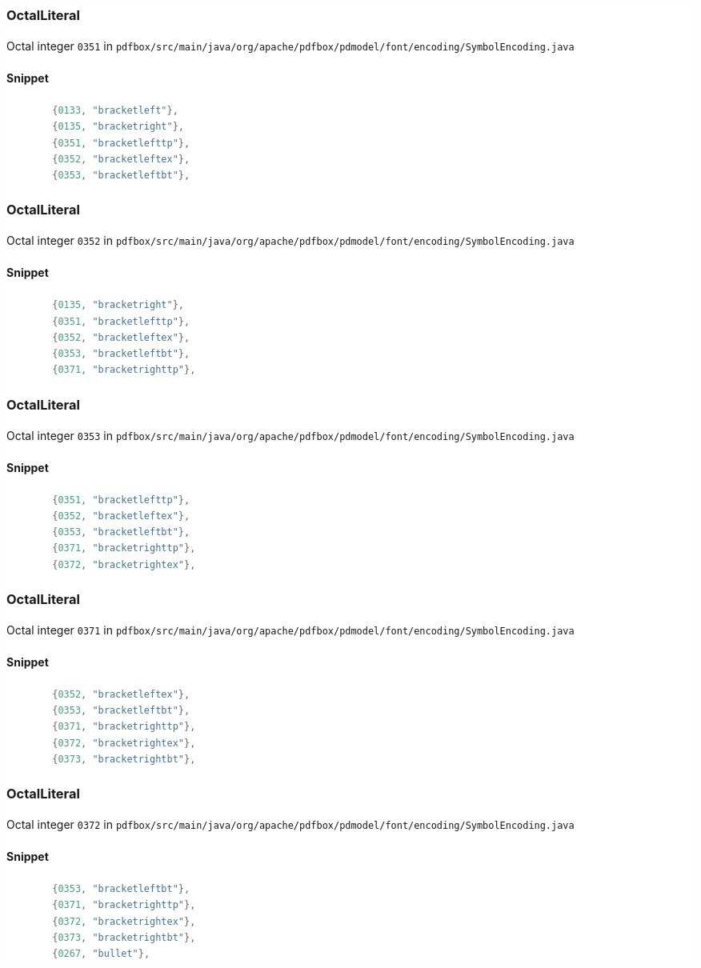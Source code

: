 ### OctalLiteral
Octal integer `0351`
in `pdfbox/src/main/java/org/apache/pdfbox/pdmodel/font/encoding/SymbolEncoding.java`
#### Snippet
```java
        {0133, "bracketleft"},
        {0135, "bracketright"},
        {0351, "bracketlefttp"},
        {0352, "bracketleftex"},
        {0353, "bracketleftbt"},
```

### OctalLiteral
Octal integer `0352`
in `pdfbox/src/main/java/org/apache/pdfbox/pdmodel/font/encoding/SymbolEncoding.java`
#### Snippet
```java
        {0135, "bracketright"},
        {0351, "bracketlefttp"},
        {0352, "bracketleftex"},
        {0353, "bracketleftbt"},
        {0371, "bracketrighttp"},
```

### OctalLiteral
Octal integer `0353`
in `pdfbox/src/main/java/org/apache/pdfbox/pdmodel/font/encoding/SymbolEncoding.java`
#### Snippet
```java
        {0351, "bracketlefttp"},
        {0352, "bracketleftex"},
        {0353, "bracketleftbt"},
        {0371, "bracketrighttp"},
        {0372, "bracketrightex"},
```

### OctalLiteral
Octal integer `0371`
in `pdfbox/src/main/java/org/apache/pdfbox/pdmodel/font/encoding/SymbolEncoding.java`
#### Snippet
```java
        {0352, "bracketleftex"},
        {0353, "bracketleftbt"},
        {0371, "bracketrighttp"},
        {0372, "bracketrightex"},
        {0373, "bracketrightbt"},
```

### OctalLiteral
Octal integer `0372`
in `pdfbox/src/main/java/org/apache/pdfbox/pdmodel/font/encoding/SymbolEncoding.java`
#### Snippet
```java
        {0353, "bracketleftbt"},
        {0371, "bracketrighttp"},
        {0372, "bracketrightex"},
        {0373, "bracketrightbt"},
        {0267, "bullet"},
```
